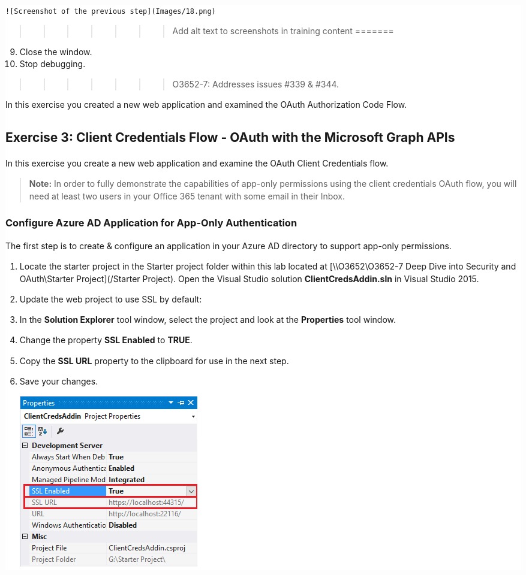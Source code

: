     ![Screenshot of the previous step](Images/18.png)
>>>>>>> Add alt text to screenshots in training content
=======
  9. Close the window.
  10. Stop debugging.
>>>>>>> O3652-7: Addresses issues #339 & #344.

In this exercise you created a new web application and examined the OAuth Authorization Code Flow.

## Exercise 3: Client Credentials Flow - OAuth with the Microsoft Graph APIs 
In this exercise you create a new web application and examine the OAuth Client Credentials flow.

> **Note:** In order to fully demonstrate the capabilities of app-only permissions using the client credentials OAuth flow, you will need at least two users in your Office 365 tenant with some email in their Inbox.

### Configure Azure AD Application for App-Only Authentication
The first step is to create & configure an application in your Azure AD directory to support app-only permissions.

1. Locate the starter project in the Starter project folder within this lab located at [\\\O3652\O3652-7 Deep Dive into Security and OAuth\Starter Project](/Starter Project). Open the Visual Studio solution **ClientCredsAddin.sln** in Visual Studio 2015.
2. Update the web project to use SSL by default:
  1. In the **Solution Explorer** tool window, select the project and look at the **Properties** tool window. 
  2. Change the property **SSL Enabled** to **TRUE**.
  3. Copy the **SSL URL** property to the clipboard for use in the next step.
  4. Save your changes.

     ![Screenshot of the previous step](Images/SslEnabled.png)
